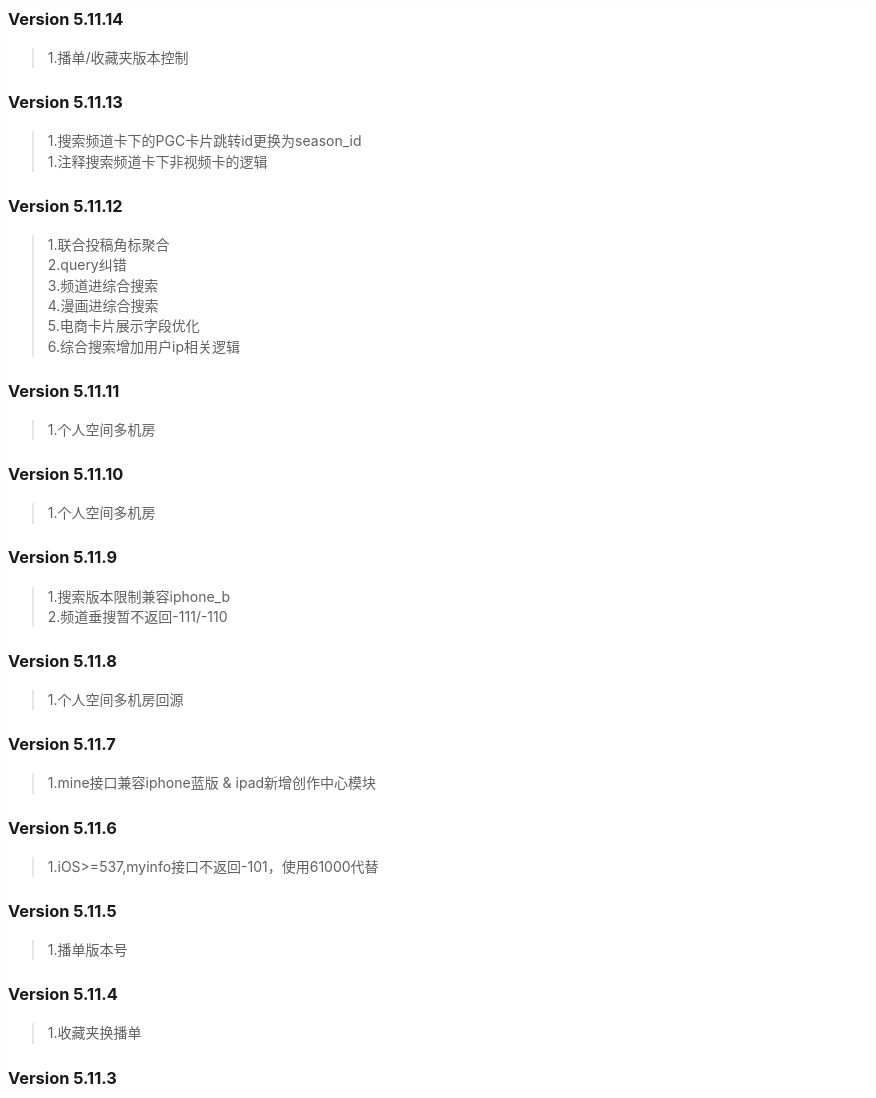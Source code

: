 ### Version 5.11.14

> 1.播单/收藏夹版本控制

### Version 5.11.13

> 1.搜索频道卡下的PGC卡片跳转id更换为season_id  
> 1.注释搜索频道卡下非视频卡的逻辑  

### Version 5.11.12

> 1.联合投稿角标聚合  
> 2.query纠错  
> 3.频道进综合搜索  
> 4.漫画进综合搜索  
> 5.电商卡片展示字段优化  
> 6.综合搜索增加用户ip相关逻辑

### Version 5.11.11

> 1.个人空间多机房

### Version 5.11.10

> 1.个人空间多机房

### Version 5.11.9

> 1.搜索版本限制兼容iphone_b  
> 2.频道垂搜暂不返回-111/-110  

### Version 5.11.8

> 1.个人空间多机房回源

### Version 5.11.7

> 1.mine接口兼容iphone蓝版 & ipad新增创作中心模块

### Version 5.11.6

> 1.iOS>=537,myinfo接口不返回-101，使用61000代替

### Version 5.11.5

> 1.播单版本号

### Version 5.11.4

> 1.收藏夹换播单

### Version 5.11.3
